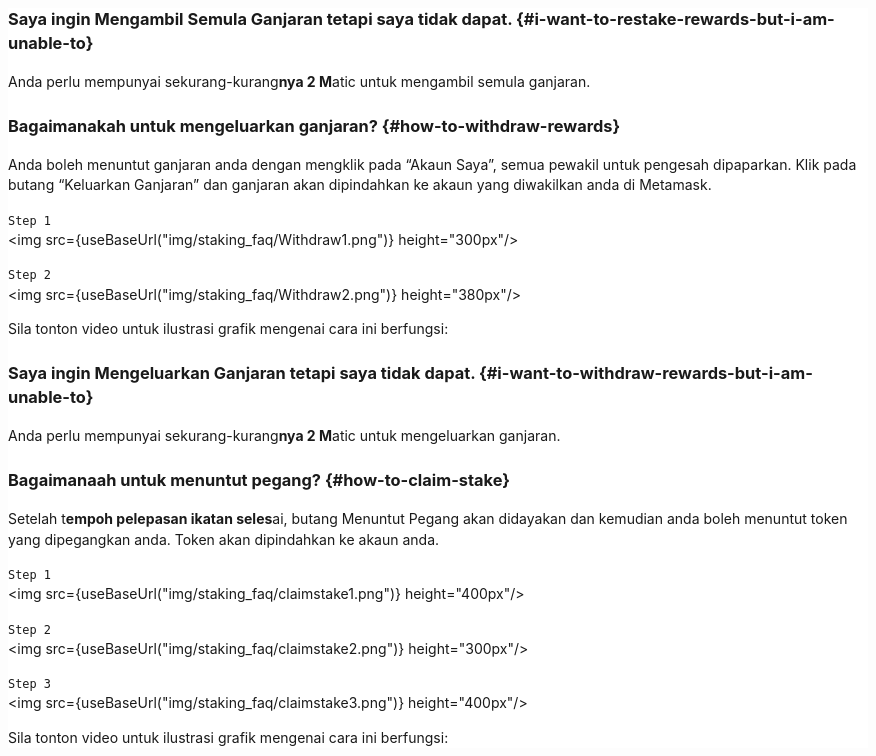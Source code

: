 <video width="70%" height="70%" controls="true" >
  <source type="video/mp4" src="/img/staking_faq/RestakingRewards.mov"></source>
  <p>Penyemak imbas anda tidak menyokong elemen video.</p>
</video>

### Saya ingin Mengambil Semula Ganjaran tetapi saya tidak dapat. {#i-want-to-restake-rewards-but-i-am-unable-to}

Anda perlu mempunyai sekurang-kurang**nya 2 M**atic untuk mengambil semula ganjaran.

### Bagaimanakah untuk mengeluarkan ganjaran? {#how-to-withdraw-rewards}

Anda boleh menuntut ganjaran anda dengan mengklik pada “Akaun Saya”, semua pewakil untuk pengesah dipaparkan. Klik pada butang “Keluarkan Ganjaran” dan ganjaran akan dipindahkan ke akaun yang diwakilkan anda di Metamask.

`Step 1` <br/>
<img src={useBaseUrl("img/staking_faq/Withdraw1.png")} height="300px"/><br/>

`Step 2` <br/>
<img src={useBaseUrl("img/staking_faq/Withdraw2.png")} height="380px"/><br/>

Sila tonton video untuk ilustrasi grafik mengenai cara ini berfungsi:

<video width="70%" height="70%" controls="true" >
  <source type="video/mp4" src="/img/staking_faq/Withdraw.mov"></source>
  <p>Penyemak imbas anda tidak menyokong elemen video.</p>
</video>

### Saya ingin Mengeluarkan Ganjaran tetapi saya tidak dapat. {#i-want-to-withdraw-rewards-but-i-am-unable-to}

Anda perlu mempunyai sekurang-kurang**nya 2 M**atic untuk mengeluarkan ganjaran.

### Bagaimanaah untuk menuntut pegang? {#how-to-claim-stake}

Setelah t**empoh pelepasan ikatan seles**ai, butang Menuntut Pegang akan didayakan dan kemudian anda boleh menuntut token yang dipegangkan anda. Token akan dipindahkan ke akaun anda.

`Step 1` <br/>
<img src={useBaseUrl("img/staking_faq/claimstake1.png")} height="400px"/><br/>

`Step 2` <br/>
<img src={useBaseUrl("img/staking_faq/claimstake2.png")} height="300px"/><br/>

`Step 3` <br/>
<img src={useBaseUrl("img/staking_faq/claimstake3.png")} height="400px"/><br/>

Sila tonton video untuk ilustrasi grafik mengenai cara ini berfungsi:

<video width="70%" height="70%" controls="true" >
  <source type="video/mp4" src="/img/staking_faq/ClaimingStake.mov"></source>
  <p>Penyemak imbas anda tidak menyokong elemen video.</p>
</video>
